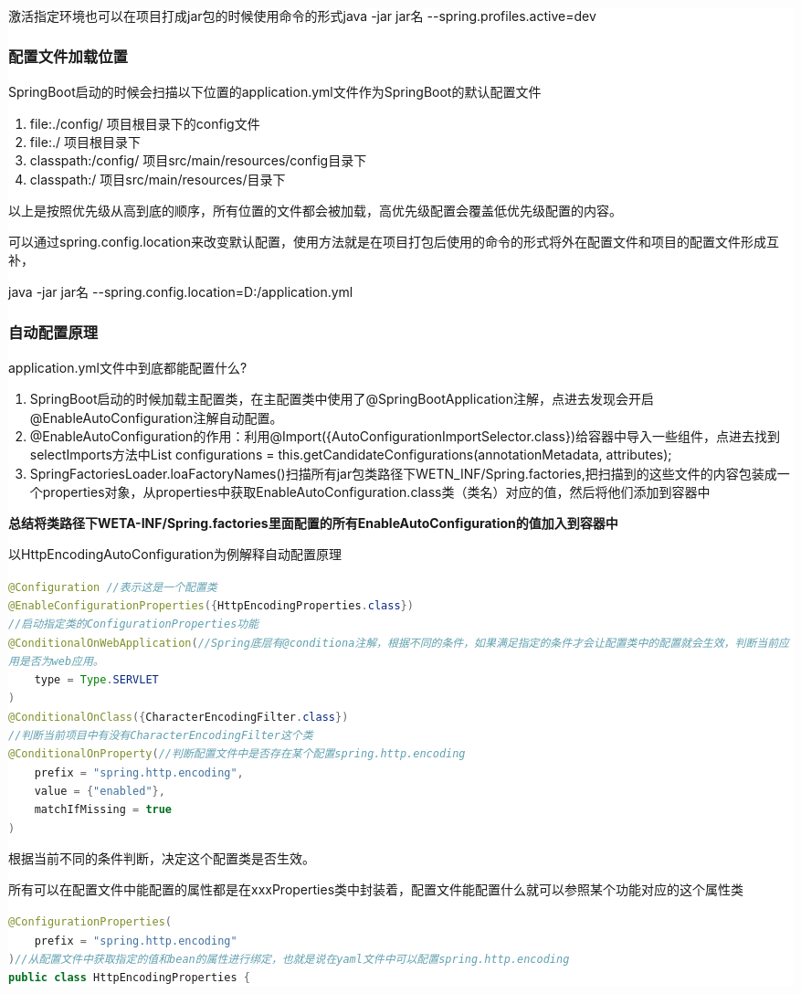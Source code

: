 激活指定环境也可以在项目打成jar包的时候使用命令的形式java -jar jar名 --spring.profiles.active=dev

### 配置文件加载位置

SpringBoot启动的时候会扫描以下位置的application.yml文件作为SpringBoot的默认配置文件

1. file:./config/ 项目根目录下的config文件
2. file:./ 项目根目录下
3. classpath:/config/ 项目src/main/resources/config目录下
4. classpath:/ 项目src/main/resources/目录下

以上是按照优先级从高到底的顺序，所有位置的文件都会被加载，高优先级配置会覆盖低优先级配置的内容。

可以通过spring.config.location来改变默认配置，使用方法就是在项目打包后使用的命令的形式将外在配置文件和项目的配置文件形成互补，

java -jar jar名 --spring.config.location=D:/application.yml

### 自动配置原理

application.yml文件中到底都能配置什么?

1. SpringBoot启动的时候加载主配置类，在主配置类中使用了@SpringBootApplication注解，点进去发现会开启@EnableAutoConfiguration注解自动配置。
2. @EnableAutoConfiguration的作用：利用@Import({AutoConfigurationImportSelector.class})给容器中导入一些组件，点进去找到selectImports方法中List<String> configurations = this.getCandidateConfigurations(annotationMetadata, attributes);
3. SpringFactoriesLoader.loaFactoryNames()扫描所有jar包类路径下WETN_INF/Spring.factories,把扫描到的这些文件的内容包装成一个properties对象，从properties中获取EnableAutoConfiguration.class类（类名）对应的值，然后将他们添加到容器中

**总结将类路径下WETA-INF/Spring.factories里面配置的所有EnableAutoConfiguration的值加入到容器中**

以HttpEncodingAutoConfiguration为例解释自动配置原理

~~~java
@Configuration //表示这是一个配置类
@EnableConfigurationProperties({HttpEncodingProperties.class})
//启动指定类的ConfigurationProperties功能
@ConditionalOnWebApplication(//Spring底层有@conditiona注解，根据不同的条件，如果满足指定的条件才会让配置类中的配置就会生效，判断当前应用是否为web应用。
    type = Type.SERVLET
)
@ConditionalOnClass({CharacterEncodingFilter.class})
//判断当前项目中有没有CharacterEncodingFilter这个类
@ConditionalOnProperty(//判断配置文件中是否存在某个配置spring.http.encoding
    prefix = "spring.http.encoding",
    value = {"enabled"},
    matchIfMissing = true
)
~~~

根据当前不同的条件判断，决定这个配置类是否生效。

所有可以在配置文件中能配置的属性都是在xxxProperties类中封装着，配置文件能配置什么就可以参照某个功能对应的这个属性类

~~~java
@ConfigurationProperties(
    prefix = "spring.http.encoding"
)//从配置文件中获取指定的值和bean的属性进行绑定，也就是说在yaml文件中可以配置spring.http.encoding
public class HttpEncodingProperties {
~~~

